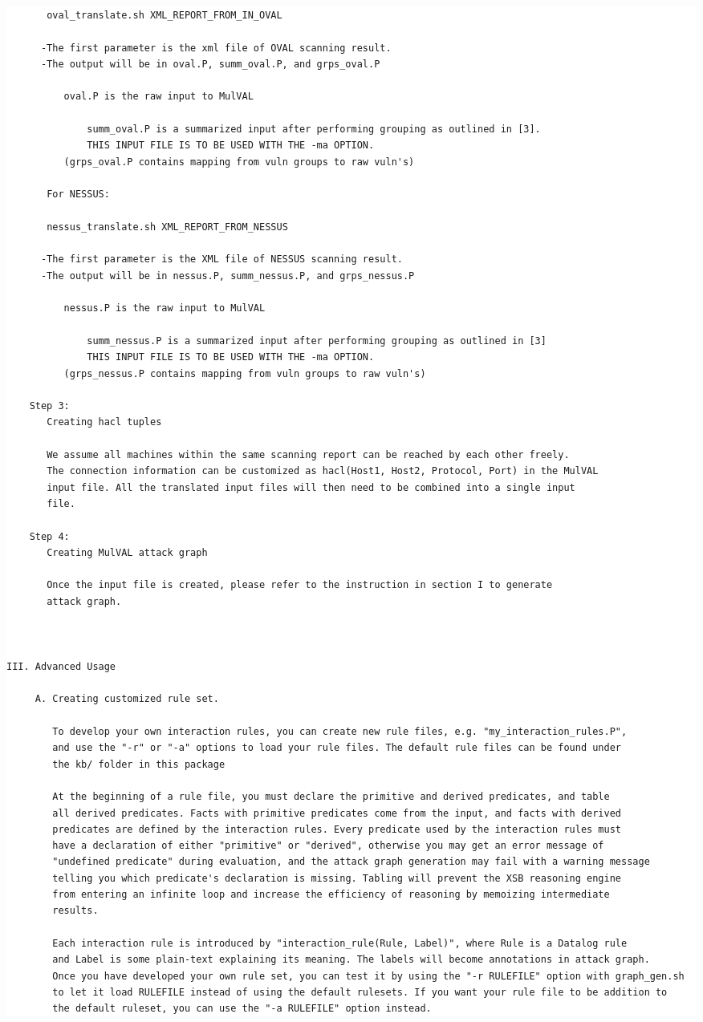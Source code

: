            oval_translate.sh XML_REPORT_FROM_IN_OVAL

  	      -The first parameter is the xml file of OVAL scanning result.
	      -The output will be in oval.P, summ_oval.P, and grps_oval.P

	          oval.P is the raw input to MulVAL 

                  summ_oval.P is a summarized input after performing grouping as outlined in [3]. 
                  THIS INPUT FILE IS TO BE USED WITH THE -ma OPTION.
	          (grps_oval.P contains mapping from vuln groups to raw vuln's)

           For NESSUS:
 
           nessus_translate.sh XML_REPORT_FROM_NESSUS

	      -The first parameter is the XML file of NESSUS scanning result.
	      -The output will be in nessus.P, summ_nessus.P, and grps_nessus.P

	          nessus.P is the raw input to MulVAL 

                  summ_nessus.P is a summarized input after performing grouping as outlined in [3] 
                  THIS INPUT FILE IS TO BE USED WITH THE -ma OPTION.
	          (grps_nessus.P contains mapping from vuln groups to raw vuln's)

        Step 3:
           Creating hacl tuples

           We assume all machines within the same scanning report can be reached by each other freely. 
           The connection information can be customized as hacl(Host1, Host2, Protocol, Port) in the MulVAL 
           input file. All the translated input files will then need to be combined into a single input
           file.

        Step 4:
           Creating MulVAL attack graph

           Once the input file is created, please refer to the instruction in section I to generate
           attack graph.



    III. Advanced Usage

         A. Creating customized rule set.

            To develop your own interaction rules, you can create new rule files, e.g. "my_interaction_rules.P", 
            and use the "-r" or "-a" options to load your rule files. The default rule files can be found under 
            the kb/ folder in this package

            At the beginning of a rule file, you must declare the primitive and derived predicates, and table
            all derived predicates. Facts with primitive predicates come from the input, and facts with derived
            predicates are defined by the interaction rules. Every predicate used by the interaction rules must
            have a declaration of either "primitive" or "derived", otherwise you may get an error message of 
            "undefined predicate" during evaluation, and the attack graph generation may fail with a warning message 
            telling you which predicate's declaration is missing. Tabling will prevent the XSB reasoning engine
            from entering an infinite loop and increase the efficiency of reasoning by memoizing intermediate
            results.

            Each interaction rule is introduced by "interaction_rule(Rule, Label)", where Rule is a Datalog rule
            and Label is some plain-text explaining its meaning. The labels will become annotations in attack graph. 
            Once you have developed your own rule set, you can test it by using the "-r RULEFILE" option with graph_gen.sh 
            to let it load RULEFILE instead of using the default rulesets. If you want your rule file to be addition to
            the default ruleset, you can use the "-a RULEFILE" option instead.
